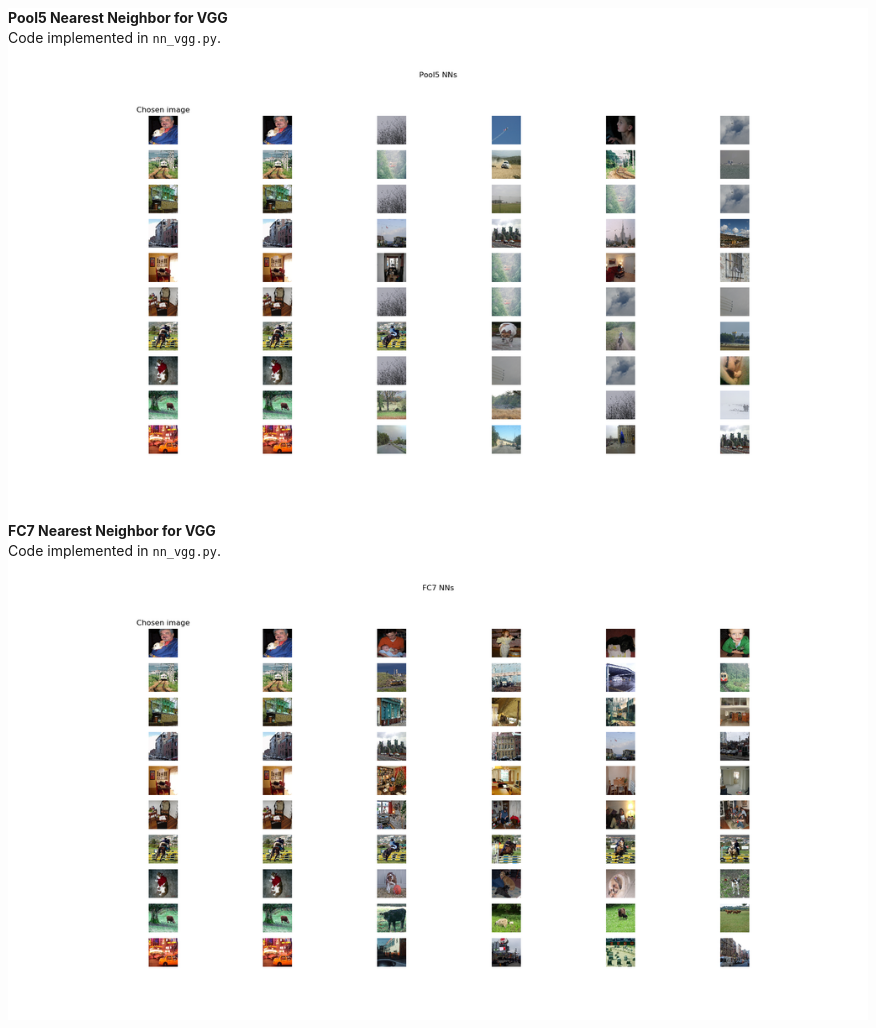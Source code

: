 **Pool5 Nearest Neighbor for VGG**  
Code implemented in `nn_vgg.py`.

![nn_vgg](images/vgg_pool5_nn.png)

**FC7 Nearest Neighbor for VGG**  
Code implemented in `nn_vgg.py`.

![nn_caffenet](images/vgg_fc7_nn.png)
